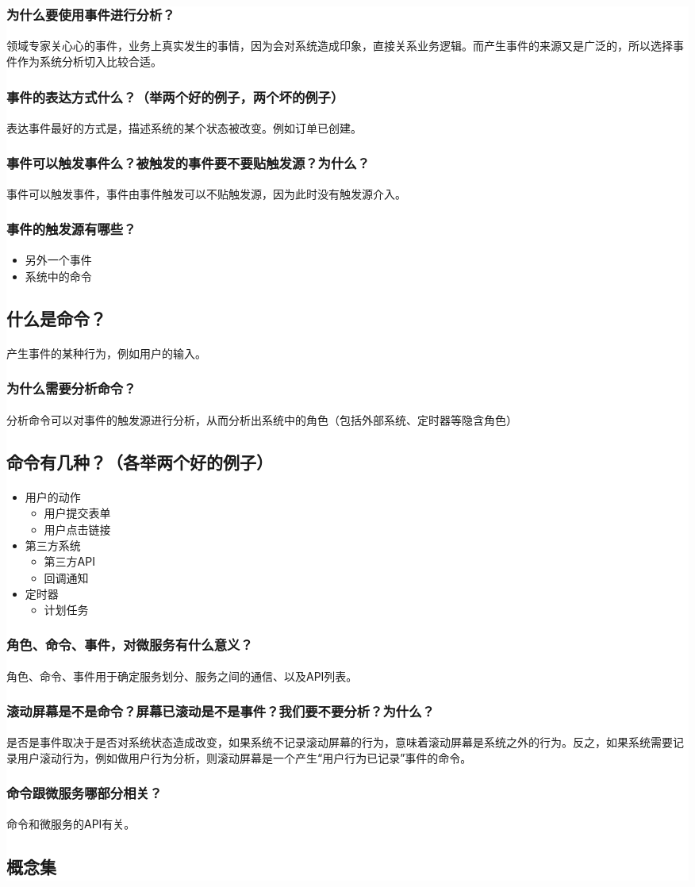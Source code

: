
### 为什么要使用事件进行分析？

领域专家关⼼心的事件，业务上真实发生的事情，因为会对系统造成印象，直接关系业务逻辑。而产生事件的来源又是广泛的，所以选择事件作为系统分析切入比较合适。

### 事件的表达方式什么？（举两个好的例子，两个坏的例子）

表达事件最好的方式是，描述系统的某个状态被改变。例如订单已创建。

### 事件可以触发事件么？被触发的事件要不要贴触发源？为什么？
事件可以触发事件，事件由事件触发可以不贴触发源，因为此时没有触发源介入。

### 事件的触发源有哪些？

- 另外一个事件
- 系统中的命令


## 什么是命令？

产生事件的某种行为，例如用户的输入。

### 为什么需要分析命令？

分析命令可以对事件的触发源进行分析，从而分析出系统中的角色（包括外部系统、定时器等隐含角色）

## 命令有几种？（各举两个好的例子）

- 用户的动作
  - 用户提交表单
  - 用户点击链接
- 第三方系统
  - 第三方API
  - 回调通知
- 定时器
  - 计划任务

### 角色、命令、事件，对微服务有什么意义？

 角色、命令、事件用于确定服务划分、服务之间的通信、以及API列表。

### 滚动屏幕是不是命令？屏幕已滚动是不是事件？我们要不要分析？为什么？

是否是事件取决于是否对系统状态造成改变，如果系统不记录滚动屏幕的行为，意味着滚动屏幕是系统之外的行为。反之，如果系统需要记录用户滚动行为，例如做用户行为分析，则滚动屏幕是一个产生“用户行为已记录”事件的命令。

### 命令跟微服务哪部分相关？

命令和微服务的API有关。





## 概念集
